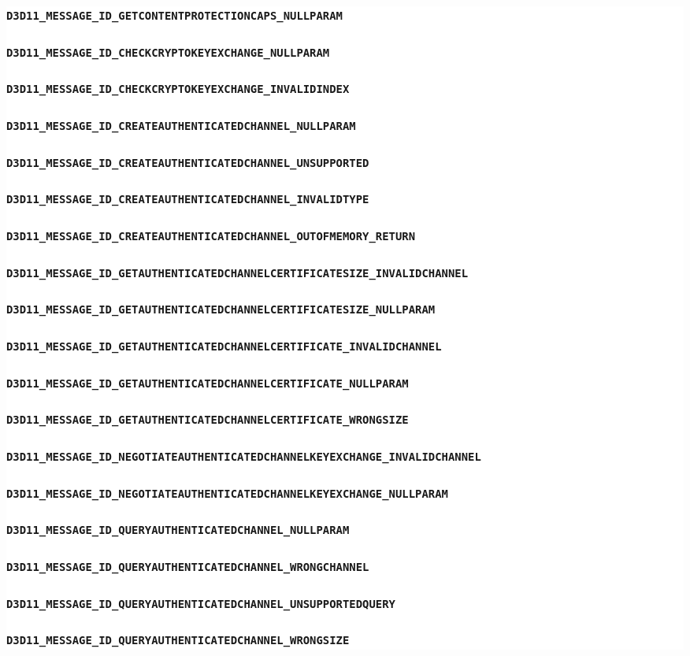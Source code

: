 ### `D3D11_MESSAGE_ID_GETCONTENTPROTECTIONCAPS_NULLPARAM`

### `D3D11_MESSAGE_ID_CHECKCRYPTOKEYEXCHANGE_NULLPARAM`

### `D3D11_MESSAGE_ID_CHECKCRYPTOKEYEXCHANGE_INVALIDINDEX`

### `D3D11_MESSAGE_ID_CREATEAUTHENTICATEDCHANNEL_NULLPARAM`

### `D3D11_MESSAGE_ID_CREATEAUTHENTICATEDCHANNEL_UNSUPPORTED`

### `D3D11_MESSAGE_ID_CREATEAUTHENTICATEDCHANNEL_INVALIDTYPE`

### `D3D11_MESSAGE_ID_CREATEAUTHENTICATEDCHANNEL_OUTOFMEMORY_RETURN`

### `D3D11_MESSAGE_ID_GETAUTHENTICATEDCHANNELCERTIFICATESIZE_INVALIDCHANNEL`

### `D3D11_MESSAGE_ID_GETAUTHENTICATEDCHANNELCERTIFICATESIZE_NULLPARAM`

### `D3D11_MESSAGE_ID_GETAUTHENTICATEDCHANNELCERTIFICATE_INVALIDCHANNEL`

### `D3D11_MESSAGE_ID_GETAUTHENTICATEDCHANNELCERTIFICATE_NULLPARAM`

### `D3D11_MESSAGE_ID_GETAUTHENTICATEDCHANNELCERTIFICATE_WRONGSIZE`

### `D3D11_MESSAGE_ID_NEGOTIATEAUTHENTICATEDCHANNELKEYEXCHANGE_INVALIDCHANNEL`

### `D3D11_MESSAGE_ID_NEGOTIATEAUTHENTICATEDCHANNELKEYEXCHANGE_NULLPARAM`

### `D3D11_MESSAGE_ID_QUERYAUTHENTICATEDCHANNEL_NULLPARAM`

### `D3D11_MESSAGE_ID_QUERYAUTHENTICATEDCHANNEL_WRONGCHANNEL`

### `D3D11_MESSAGE_ID_QUERYAUTHENTICATEDCHANNEL_UNSUPPORTEDQUERY`

### `D3D11_MESSAGE_ID_QUERYAUTHENTICATEDCHANNEL_WRONGSIZE`
